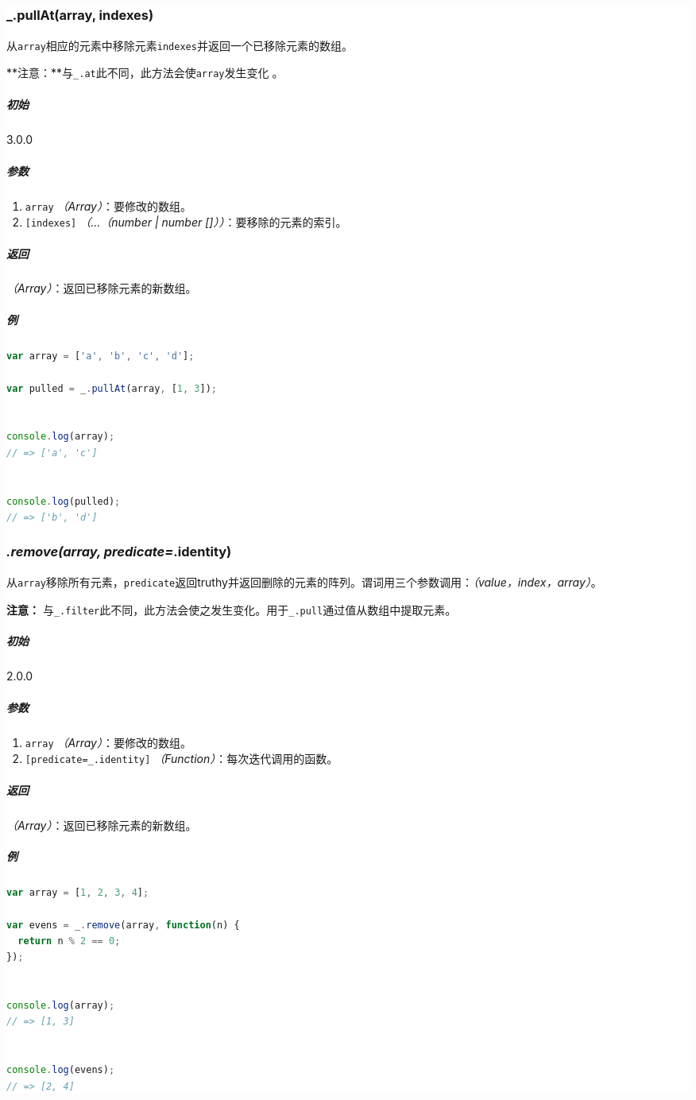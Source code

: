 ### _.pullAt(array, indexes)

从`array`相应的元素中移除元素`indexes`并返回一个已移除元素的数组。

**注意：**与`_.at`此不同，此方法会使`array`发生变化 。

##### 初始

3.0.0

##### 参数

1. `array` *（Array）*：要修改的数组。
2. `[indexes]` *（...（number | number []））*：要移除的元素的索引。

##### 返回

*（Array）*：返回已移除元素的新数组。

##### 例

```javascript
var array = ['a', 'b', 'c', 'd'];

var pulled = _.pullAt(array, [1, 3]);
 

console.log(array);
// => ['a', 'c']
 

console.log(pulled);
// => ['b', 'd']
```

### _.remove(array, predicate=_.identity)

从`array`移除所有元素，`predicate`返回truthy并返回删除的元素的阵列。谓词用三个参数调用：*（value，index，array）*。

**注意：** 与`_.filter`此不同，此方法会使之发生变化。用于`_.pull`通过值从数组中提取元素。

##### 初始

2.0.0

##### 参数

1. `array` *（Array）*：要修改的数组。
2. `[predicate=_.identity]` *（Function）*：每次迭代调用的函数。

##### 返回

*（Array）*：返回已移除元素的新数组。

##### 例

```javascript
var array = [1, 2, 3, 4];

var evens = _.remove(array, function(n) {
  return n % 2 == 0;
});
 

console.log(array);
// => [1, 3]
 

console.log(evens);
// => [2, 4]
```